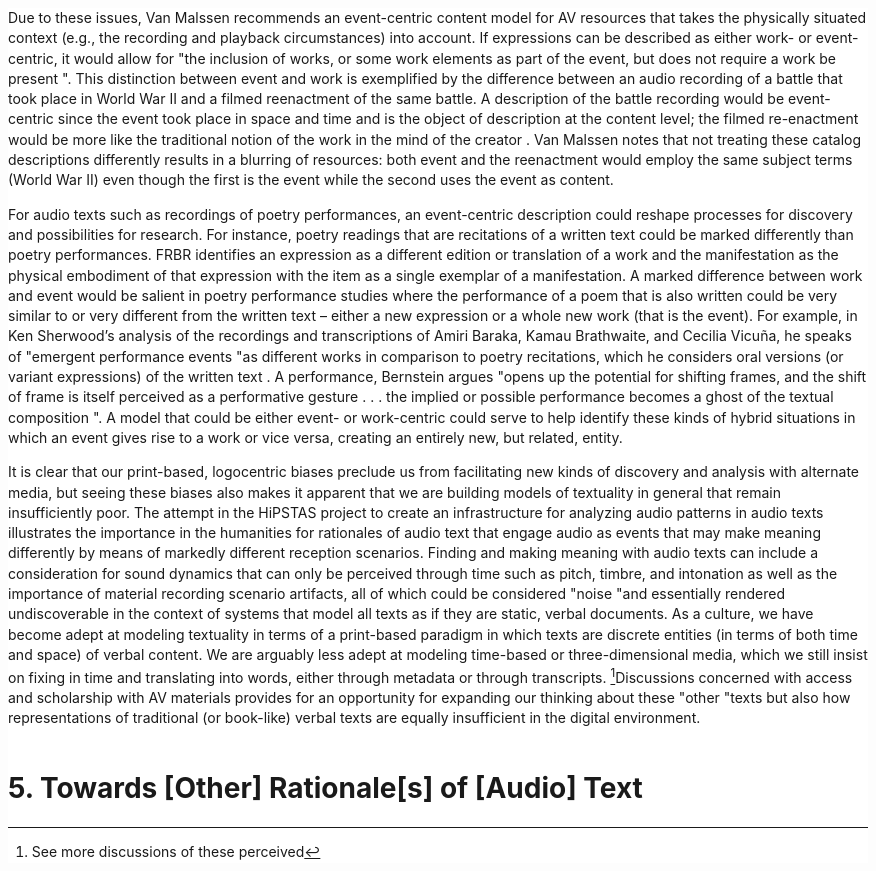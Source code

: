 Due to these issues, Van Malssen recommends an event-centric content model for AV resources that takes the physically situated context (e.g., the recording and playback circumstances) into account. If expressions can be described as either work- or event-centric, it would allow for "the inclusion of works, or some work elements as part of the event, but does not require a work be present ". This distinction between event and work is exemplified by the difference between an audio recording of a battle that took place in World War II and a filmed reenactment of the same battle. A description of the battle recording would be event-centric since the event took place in space and time and is the object of description at the content level; the filmed re-enactment would be more like the traditional notion of the work in the mind of the creator . Van Malssen notes that not treating these catalog descriptions differently results in a blurring of resources: both event and the reenactment would employ the same subject terms (World War II) even though the first is the event while the second uses the event as content. 

For audio texts such as recordings of poetry performances, an event-centric description could reshape processes for discovery and possibilities for research. For instance, poetry readings that are recitations of a written text could be marked differently than poetry performances. FRBR identifies an expression as a different edition or translation of a work and the manifestation as the physical embodiment of that expression with the item as a single exemplar of a manifestation. A marked difference between work and event would be salient in poetry performance studies where the performance of a poem that is also written could be very similar to or very different from the written text – either a new expression or a whole new work (that is the event). For example, in Ken Sherwood’s analysis of the recordings and transcriptions of Amiri Baraka, Kamau Brathwaite, and Cecilia Vicuña, he speaks of "emergent performance events "as different works in comparison to poetry recitations, which he considers oral versions (or variant expressions) of the written text . A performance, Bernstein argues "opens up the potential for shifting frames, and the shift of frame is itself perceived as a performative gesture . . . the implied or possible performance becomes a ghost of the textual composition ". A model that could be either event- or work-centric could serve to help identify these kinds of hybrid situations in which an event gives rise to a work or vice versa, creating an entirely new, but related, entity. 

It is clear that our print-based, logocentric biases preclude us from facilitating new kinds of discovery and analysis with alternate media, but seeing these biases also makes it apparent that we are building models of textuality in general that remain insufficiently poor. The attempt in the HiPSTAS project to create an infrastructure for analyzing audio patterns in audio texts illustrates the importance in the humanities for rationales of audio text that engage audio as events that may make meaning differently by means of markedly different reception scenarios. Finding and making meaning with audio texts can include a consideration for sound dynamics that can only be perceived through time such as pitch, timbre, and intonation as well as the importance of material recording scenario artifacts, all of which could be considered "noise "and essentially rendered undiscoverable in the context of systems that model all texts as if they are static, verbal documents. As a culture, we have become adept at modeling textuality in terms of a print-based paradigm in which texts are discrete entities (in terms of both time and space) of verbal content. We are arguably less adept at modeling time-based or three-dimensional media, which we still insist on fixing in time and translating into words, either through metadata or through transcripts. [^6]Discussions concerned with access and scholarship with AV materials provides for an opportunity for expanding our thinking about these "other "texts but also how representations of traditional (or book-like) verbal texts are equally insufficient in the digital environment. 


# 5. Towards [Other] Rationale[s] of [Audio] Text 



[^1]: Audio is best defined as sound that has been recorded,
[^2]: A computational model of text, in Willard
[^3]:  The instantaneous energy
[^4]: These results are discussed
[^5]: The MARC standard, which was originated by the LC,
[^6]: See more discussions of these perceived
[^7]: ARC is